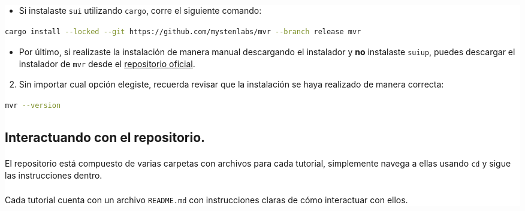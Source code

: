 * Si instalaste `sui` utilizando `cargo`, corre el siguiente comando:
```sh
cargo install --locked --git https://github.com/mystenlabs/mvr --branch release mvr
```

* Por último, si realizaste la instalación de manera manual descargando el instalador y **no** instalaste `suiup`, puedes descargar el instalador de `mvr` desde el [repositorio oficial](https://github.com/MystenLabs/mvr/releases).

2. Sin importar cual opción elegiste, recuerda revisar que la instalación se haya realizado de manera correcta:
```sh
mvr --version
```

## Interactuando con el repositorio.

El repositorio está compuesto de varias carpetas con archivos para cada tutorial, simplemente navega a ellas usando `cd` y sigue las instrucciones dentro.</br></br>
Cada tutorial cuenta con un archivo `README.md` con instrucciones claras de cómo interactuar con ellos.
